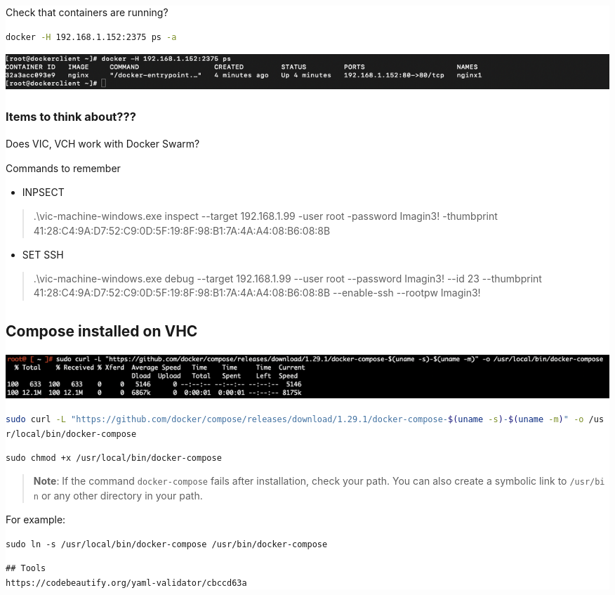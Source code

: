 Check that containers are running? 
```bash
docker -H 192.168.1.152:2375 ps	-a
```
![](/attachments/Pasted%20image%2020210430174645.png)
	
### Items to think about???
Does VIC, VCH work with Docker Swarm? 
	
Commands to remember 
- INPSECT
> .\vic-machine-windows.exe inspect --target 192.168.1.99 -user root -password Imagin3!  -thumbprint 41:28:C4:9A:D7:52:C9:0D:5F:19:8F:98:B1:7A:4A:A4:08:B6:08:8B
- SET SSH 
> .\vic-machine-windows.exe debug --target 192.168.1.99 --user root --password Imagin3! --id 23 --thumbprint 41:28:C4:9A:D7:52:C9:0D:5F:19:8F:98:B1:7A:4A:A4:08:B6:08:8B --enable-ssh --rootpw Imagin3!

## Compose installed on VHC
![](/attachments/Pasted%20image%2020210511134729.png)	

	
```sh 
sudo curl -L "https://github.com/docker/compose/releases/download/1.29.1/docker-compose-$(uname -s)-$(uname -m)" -o /usr/local/bin/docker-compose
```

```
sudo chmod +x /usr/local/bin/docker-compose
```

> **Note**: If the command `docker-compose` fails after installation, check your path. You can also create a symbolic link to `/usr/bin` or any other directory in your path.

For example:

```
sudo ln -s /usr/local/bin/docker-compose /usr/bin/docker-compose
```

	## Tools 
	https://codebeautify.org/yaml-validator/cbccd63a
	
	